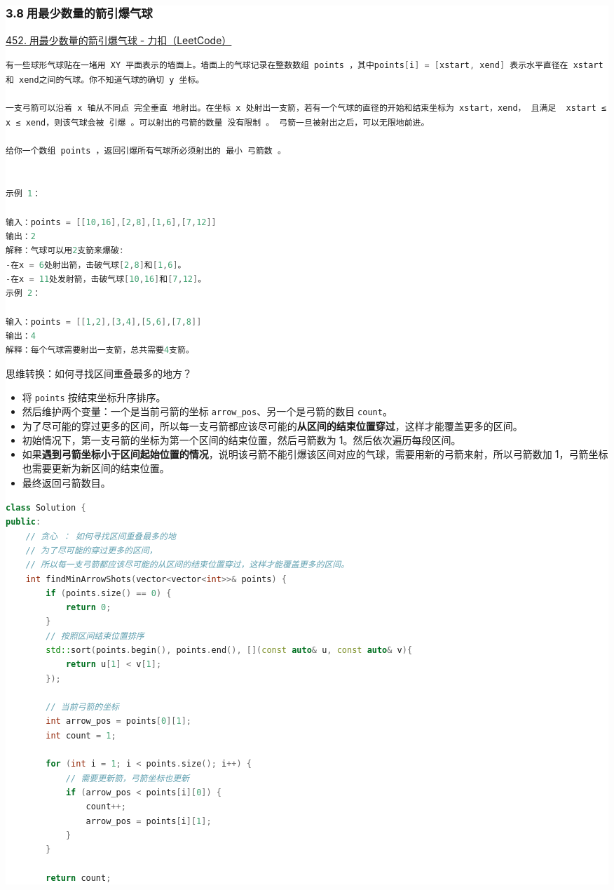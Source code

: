 ### 3.8 用最少数量的箭引爆气球

[452. 用最少数量的箭引爆气球 - 力扣（LeetCode）](https://leetcode.cn/problems/minimum-number-of-arrows-to-burst-balloons/description/ "452. 用最少数量的箭引爆气球 - 力扣（LeetCode）")

```cpp
有一些球形气球贴在一堵用 XY 平面表示的墙面上。墙面上的气球记录在整数数组 points ，其中points[i] = [xstart, xend] 表示水平直径在 xstart 和 xend之间的气球。你不知道气球的确切 y 坐标。

一支弓箭可以沿着 x 轴从不同点 完全垂直 地射出。在坐标 x 处射出一支箭，若有一个气球的直径的开始和结束坐标为 xstart，xend， 且满足  xstart ≤ x ≤ xend，则该气球会被 引爆 。可以射出的弓箭的数量 没有限制 。 弓箭一旦被射出之后，可以无限地前进。

给你一个数组 points ，返回引爆所有气球所必须射出的 最小 弓箭数 。

 
示例 1：

输入：points = [[10,16],[2,8],[1,6],[7,12]]
输出：2
解释：气球可以用2支箭来爆破:
-在x = 6处射出箭，击破气球[2,8]和[1,6]。
-在x = 11处发射箭，击破气球[10,16]和[7,12]。
示例 2：

输入：points = [[1,2],[3,4],[5,6],[7,8]]
输出：4
解释：每个气球需要射出一支箭，总共需要4支箭。
```

思维转换：如何寻找区间重叠最多的地方？

-   将 `points` 按结束坐标升序排序。
-   然后维护两个变量：一个是当前弓箭的坐标 `arrow_pos`、另一个是弓箭的数目 `count`。
-   为了尽可能的穿过更多的区间，所以每一支弓箭都应该尽可能的**从区间的结束位置穿过**，这样才能覆盖更多的区间。
-   初始情况下，第一支弓箭的坐标为第一个区间的结束位置，然后弓箭数为 1。然后依次遍历每段区间。
-   如果**遇到弓箭坐标小于区间起始位置的情况**，说明该弓箭不能引爆该区间对应的气球，需要用新的弓箭来射，所以弓箭数加 1，弓箭坐标也需要更新为新区间的结束位置。
-   最终返回弓箭数目。

```cpp
class Solution {
public:
    // 贪心 ： 如何寻找区间重叠最多的地
    // 为了尽可能的穿过更多的区间，
    // 所以每一支弓箭都应该尽可能的从区间的结束位置穿过，这样才能覆盖更多的区间。
    int findMinArrowShots(vector<vector<int>>& points) {
        if (points.size() == 0) {
            return 0;
        }
        // 按照区间结束位置排序
        std::sort(points.begin(), points.end(), [](const auto& u, const auto& v){
            return u[1] < v[1];
        });

        // 当前弓箭的坐标 
        int arrow_pos = points[0][1];
        int count = 1;

        for (int i = 1; i < points.size(); i++) {
            // 需要更新箭，弓箭坐标也更新
            if (arrow_pos < points[i][0]) {
                count++;
                arrow_pos = points[i][1];
            }
        }

        return count;
```